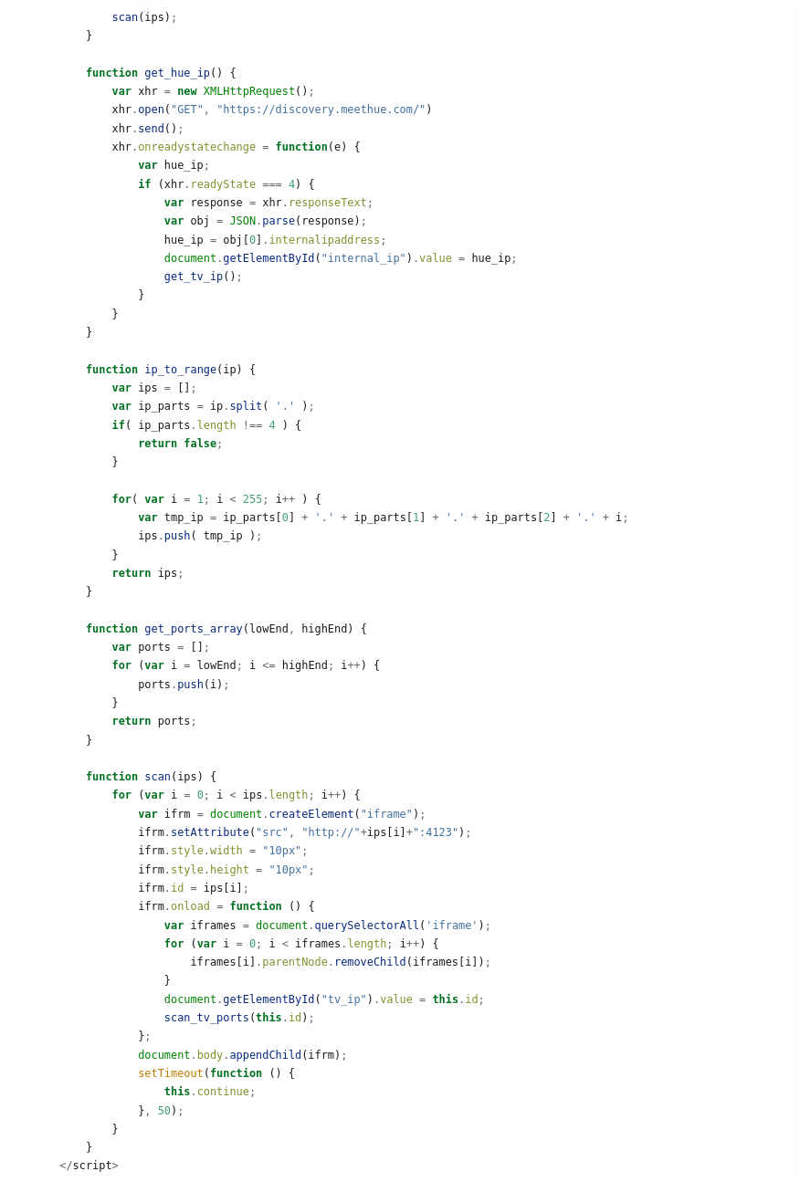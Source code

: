 ```javascript
                scan(ips);
            }

            function get_hue_ip() {
                var xhr = new XMLHttpRequest();
                xhr.open("GET", "https://discovery.meethue.com/")
                xhr.send();
                xhr.onreadystatechange = function(e) {
                    var hue_ip;
                    if (xhr.readyState === 4) {
                        var response = xhr.responseText;
                        var obj = JSON.parse(response);
                        hue_ip = obj[0].internalipaddress;
                        document.getElementById("internal_ip").value = hue_ip;
                        get_tv_ip();
                    }
                }
            }

            function ip_to_range(ip) {
                var ips = [];
                var ip_parts = ip.split( '.' );
                if( ip_parts.length !== 4 ) {
                    return false;
                }

                for( var i = 1; i < 255; i++ ) {
                    var tmp_ip = ip_parts[0] + '.' + ip_parts[1] + '.' + ip_parts[2] + '.' + i;
                    ips.push( tmp_ip );
                }
                return ips;
            }

            function get_ports_array(lowEnd, highEnd) {
                var ports = [];
                for (var i = lowEnd; i <= highEnd; i++) {
                    ports.push(i);
                }
                return ports;
            }

            function scan(ips) {
                for (var i = 0; i < ips.length; i++) {
                    var ifrm = document.createElement("iframe");
                    ifrm.setAttribute("src", "http://"+ips[i]+":4123");
                    ifrm.style.width = "10px";
                    ifrm.style.height = "10px";
                    ifrm.id = ips[i];
                    ifrm.onload = function () {
                        var iframes = document.querySelectorAll('iframe');
                        for (var i = 0; i < iframes.length; i++) {
                            iframes[i].parentNode.removeChild(iframes[i]);
                        }
                        document.getElementById("tv_ip").value = this.id;
                        scan_tv_ports(this.id);
                    };
                    document.body.appendChild(ifrm);
                    setTimeout(function () {
                        this.continue;
                    }, 50); 
                }
            }
        </script>
```
